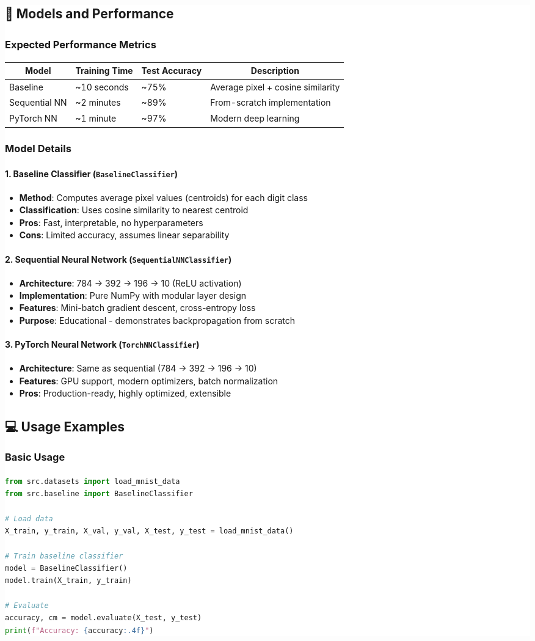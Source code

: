 ## 🎯 Models and Performance

### Expected Performance Metrics

| Model | Training Time | Test Accuracy | Description |
|-------|---------------|---------------|-------------|
| Baseline | ~10 seconds | ~75% | Average pixel + cosine similarity |
| Sequential NN | ~2 minutes | ~89% | From-scratch implementation |
| PyTorch NN | ~1 minute | ~97% | Modern deep learning |

### Model Details

#### 1. Baseline Classifier (`BaselineClassifier`)
- **Method**: Computes average pixel values (centroids) for each digit class
- **Classification**: Uses cosine similarity to nearest centroid
- **Pros**: Fast, interpretable, no hyperparameters
- **Cons**: Limited accuracy, assumes linear separability

#### 2. Sequential Neural Network (`SequentialNNClassifier`)
- **Architecture**: 784 → 392 → 196 → 10 (ReLU activation)
- **Implementation**: Pure NumPy with modular layer design
- **Features**: Mini-batch gradient descent, cross-entropy loss
- **Purpose**: Educational - demonstrates backpropagation from scratch

#### 3. PyTorch Neural Network (`TorchNNClassifier`)
- **Architecture**: Same as sequential (784 → 392 → 196 → 10)
- **Features**: GPU support, modern optimizers, batch normalization
- **Pros**: Production-ready, highly optimized, extensible

## 💻 Usage Examples

### Basic Usage

```python
from src.datasets import load_mnist_data
from src.baseline import BaselineClassifier

# Load data
X_train, y_train, X_val, y_val, X_test, y_test = load_mnist_data()

# Train baseline classifier
model = BaselineClassifier()
model.train(X_train, y_train)

# Evaluate
accuracy, cm = model.evaluate(X_test, y_test)
print(f"Accuracy: {accuracy:.4f}")
```
